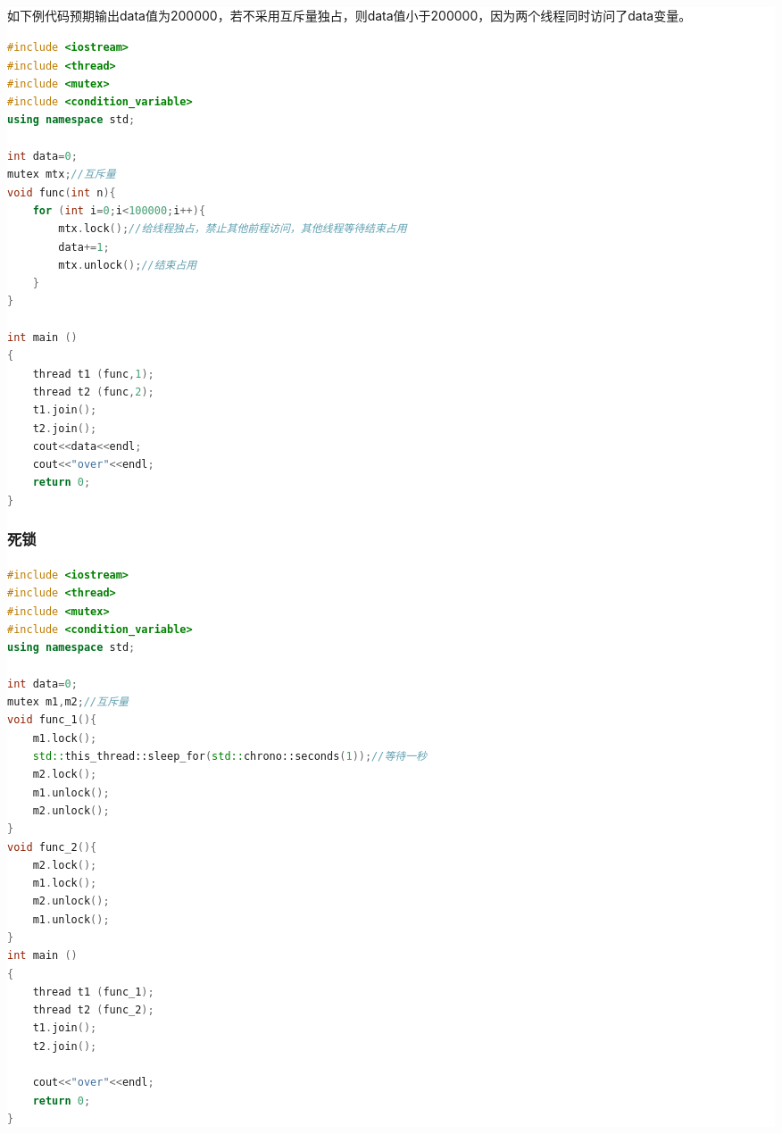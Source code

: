 如下例代码预期输出data值为200000，若不采用互斥量独占，则data值小于200000，因为两个线程同时访问了data变量。

```cpp
#include <iostream>
#include <thread>
#include <mutex>
#include <condition_variable>
using namespace std;

int data=0;
mutex mtx;//互斥量
void func(int n){
    for (int i=0;i<100000;i++){
        mtx.lock();//给线程独占，禁止其他前程访问，其他线程等待结束占用
        data+=1;
        mtx.unlock();//结束占用
    }
}

int main ()
{
    thread t1 (func,1);
    thread t2 (func,2);
    t1.join();
    t2.join();
    cout<<data<<endl;
    cout<<"over"<<endl;
    return 0;
}
```

### 死锁

```cpp
#include <iostream>
#include <thread>
#include <mutex>
#include <condition_variable>
using namespace std;

int data=0;
mutex m1,m2;//互斥量
void func_1(){
    m1.lock();
    std::this_thread::sleep_for(std::chrono::seconds(1));//等待一秒
    m2.lock();
    m1.unlock();
    m2.unlock();
}
void func_2(){
    m2.lock();
    m1.lock();
    m2.unlock();
    m1.unlock();
}
int main ()
{
    thread t1 (func_1);
    thread t2 (func_2);
    t1.join();
    t2.join();

    cout<<"over"<<endl;
    return 0;
}
```